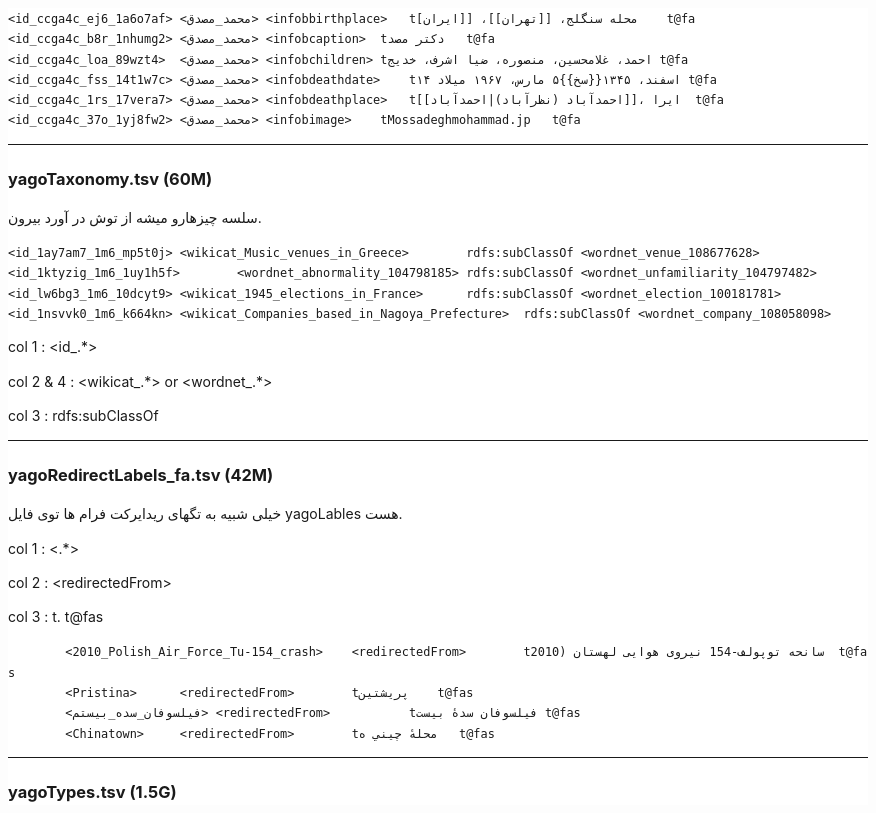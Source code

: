 ```
<id_ccga4c_ej6_1a6o7af>	<محمد_مصدق>	<infobbirthplace>	tمحله سنگلج، [[تهران]]، [[ایران]	t@fa	
<id_ccga4c_b8r_1nhumg2>	<محمد_مصدق>	<infobcaption>	tدکتر مصد	t@fa	
<id_ccga4c_loa_89wzt4>	<محمد_مصدق>	<infobchildren>	tاحمد، غلامحسین، منصوره، ضیا اشرف، خدیج	t@fa	
<id_ccga4c_fss_14t1w7c>	<محمد_مصدق>	<infobdeathdate>	t۱۴ اسفند، ۱۳۴۵{{سخ}}۵ مارس، ۱۹۶۷ میلاد	t@fa	
<id_ccga4c_1rs_17vera7>	<محمد_مصدق>	<infobdeathplace>	t[[احمدآباد (نظرآباد)|احمدآباد]]، ایرا	t@fa	
<id_ccga4c_37o_1yj8fw2>	<محمد_مصدق>	<infobimage>	tMossadeghmohammad.jp	t@fa	
```
---
### yagoTaxonomy.tsv (60M)

سلسه چیزهارو میشه از توش در آورد بیرون.

```
<id_1ay7am7_1m6_mp5t0j> <wikicat_Music_venues_in_Greece>        rdfs:subClassOf <wordnet_venue_108677628>       
<id_1ktyzig_1m6_1uy1h5f>        <wordnet_abnormality_104798185> rdfs:subClassOf <wordnet_unfamiliarity_104797482>       
<id_lw6bg3_1m6_10dcyt9> <wikicat_1945_elections_in_France>      rdfs:subClassOf <wordnet_election_100181781>    
<id_1nsvvk0_1m6_k664kn> <wikicat_Companies_based_in_Nagoya_Prefecture>  rdfs:subClassOf <wordnet_company_108058098>     
```

col 1 : \<id_.*\>

col 2 & 4 : \<wikicat_.\*\> or \<wordnet_.\*\>

col 3 : rdfs:subClassOf

---
### yagoRedirectLabels_fa.tsv (42M)

خیلی شبیه به تگهای ریدایرکت فرام ها توی فایل yagoLables هست.

col 1 : \<.*\>

col 2 : \<redirectedFrom\>

col 3 :	t.	t@fas
```
        <2010_Polish_Air_Force_Tu-154_crash>    <redirectedFrom>       	tسانحه توپولف-154 نیروی هوایی لهستان (2010	t@fas        
        <Pristina>      <redirectedFrom>       	tپريشتين	t@fas  
        <فیلسوفان_سده_بیستم> <redirectedFrom>       	tفیلسوفان سدهٔ بیست	t@fas        
        <Chinatown>     <redirectedFrom>       	tمحلهٔ چيني ه	t@fas      
```
---
### yagoTypes.tsv (1.5G)
